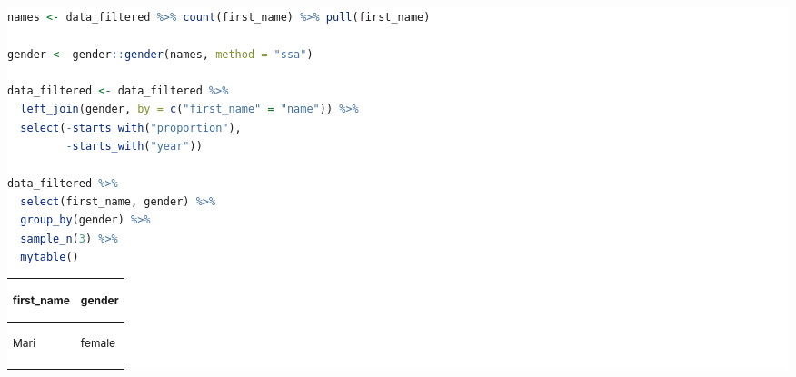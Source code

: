``` r
names <- data_filtered %>% count(first_name) %>% pull(first_name)

gender <- gender::gender(names, method = "ssa")

data_filtered <- data_filtered %>% 
  left_join(gender, by = c("first_name" = "name")) %>% 
  select(-starts_with("proportion"),
         -starts_with("year"))

data_filtered %>% 
  select(first_name, gender) %>% 
  group_by(gender) %>% 
  sample_n(3) %>% 
  mytable()
```

<table class="table table-hover table-condensed table-responsive" style="font-size: 12px; width: auto !important; margin-left: auto; margin-right: auto;">

<thead>

<tr>

<th style="text-align:left;">

first\_name

</th>

<th style="text-align:left;">

gender

</th>

</tr>

</thead>

<tbody>

<tr>

<td style="text-align:left;">

Mari

</td>

<td style="text-align:left;">

female

</td>

</tr>

<tr>

<td style="text-align:left;">
